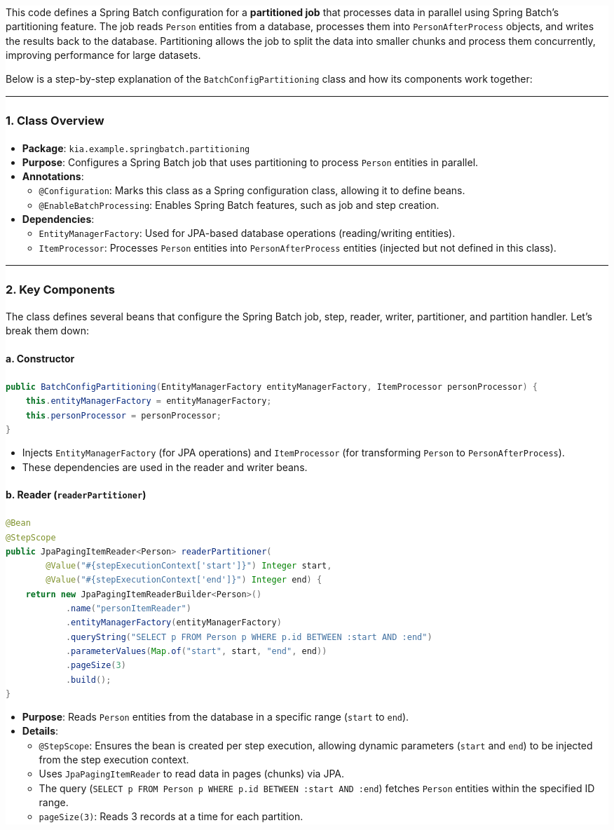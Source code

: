 This code defines a Spring Batch configuration for a **partitioned job** that processes data in parallel using Spring Batch’s partitioning feature. The job reads `Person` entities from a database, processes them into `PersonAfterProcess` objects, and writes the results back to the database. Partitioning allows the job to split the data into smaller chunks and process them concurrently, improving performance for large datasets.

Below is a step-by-step explanation of the `BatchConfigPartitioning` class and how its components work together:

---

### **1. Class Overview**
- **Package**: `kia.example.springbatch.partitioning`
- **Purpose**: Configures a Spring Batch job that uses partitioning to process `Person` entities in parallel.
- **Annotations**:
  - `@Configuration`: Marks this class as a Spring configuration class, allowing it to define beans.
  - `@EnableBatchProcessing`: Enables Spring Batch features, such as job and step creation.
- **Dependencies**:
  - `EntityManagerFactory`: Used for JPA-based database operations (reading/writing entities).
  - `ItemProcessor`: Processes `Person` entities into `PersonAfterProcess` entities (injected but not defined in this class).

---

### **2. Key Components**
The class defines several beans that configure the Spring Batch job, step, reader, writer, partitioner, and partition handler. Let’s break them down:

#### **a. Constructor**
```java
public BatchConfigPartitioning(EntityManagerFactory entityManagerFactory, ItemProcessor personProcessor) {
    this.entityManagerFactory = entityManagerFactory;
    this.personProcessor = personProcessor;
}
```
- Injects `EntityManagerFactory` (for JPA operations) and `ItemProcessor` (for transforming `Person` to `PersonAfterProcess`).
- These dependencies are used in the reader and writer beans.

#### **b. Reader (`readerPartitioner`)**
```java
@Bean
@StepScope
public JpaPagingItemReader<Person> readerPartitioner(
        @Value("#{stepExecutionContext['start']}") Integer start,
        @Value("#{stepExecutionContext['end']}") Integer end) {
    return new JpaPagingItemReaderBuilder<Person>()
            .name("personItemReader")
            .entityManagerFactory(entityManagerFactory)
            .queryString("SELECT p FROM Person p WHERE p.id BETWEEN :start AND :end")
            .parameterValues(Map.of("start", start, "end", end))
            .pageSize(3)
            .build();
}
```
- **Purpose**: Reads `Person` entities from the database in a specific range (`start` to `end`).
- **Details**:
  - `@StepScope`: Ensures the bean is created per step execution, allowing dynamic parameters (`start` and `end`) to be injected from the step execution context.
  - Uses `JpaPagingItemReader` to read data in pages (chunks) via JPA.
  - The query (`SELECT p FROM Person p WHERE p.id BETWEEN :start AND :end`) fetches `Person` entities within the specified ID range.
  - `pageSize(3)`: Reads 3 records at a time for each partition.